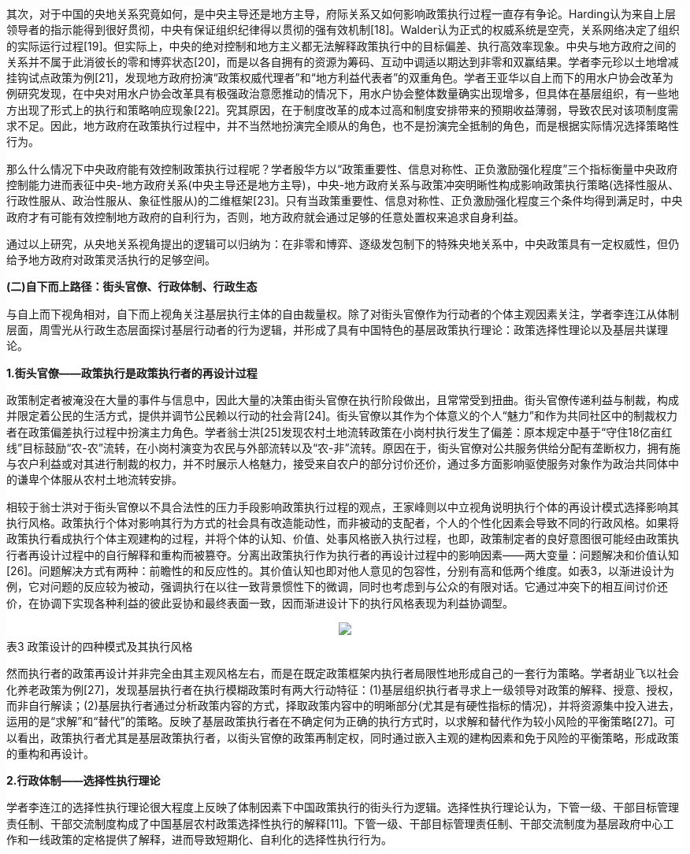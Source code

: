   其次，对于中国的央地关系究竟如何，是中央主导还是地方主导，府际关系又如何影响政策执行过程一直存有争论。Harding认为来自上层领导者的指示能得到很好贯彻，中央有保证组织纪律得以贯彻的强有效机制[18]。Walder认为正式的权威系统是空壳，关系网络决定了组织的实际运行过程[19]。但实际上，中央的绝对控制和地方主义都无法解释政策执行中的目标偏差、执行高效率现象。中央与地方政府之间的关系并不属于此消彼长的零和博弈状态[20]，而是以各自拥有的资源为筹码、互动中调适以期达到非零和双赢结果。学者李元珍以土地增减挂钩试点政策为例[21]，发现地方政府扮演“政策权威代理者”和“地方利益代表者”的双重角色。学者王亚华以自上而下的用水户协会改革为例研究发现，在中央对用水户协会改革具有极强政治意愿推动的情况下，用水户协会整体数量确实出现增多，但具体在基层组织，有一些地方出现了形式上的执行和策略响应现象[22]。究其原因，在于制度改革的成本过高和制度安排带来的预期收益薄弱，导致农民对该项制度需求不足。因此，地方政府在政策执行过程中，并不当然地扮演完全顺从的角色，也不是扮演完全抵制的角色，而是根据实际情况选择策略性行为。
 </p>
 <p>
  那么什么情况下中央政府能有效控制政策执行过程呢？学者殷华方以“政策重要性、信息对称性、正负激励强化程度”三个指标衡量中央政府控制能力进而表征中央-地方政府关系(中央主导还是地方主导)，中央-地方政府关系与政策冲突明晰性构成影响政策执行策略(选择性服从、行政性服从、政治性服从、象征性服从)的二维框架[23]。只有当政策重要性、信息对称性、正负激励强化程度三个条件均得到满足时，中央政府才有可能有效控制地方政府的自利行为，否则，地方政府就会通过足够的任意处置权来追求自身利益。
 </p>
 <p>
  通过以上研究，从央地关系视角提出的逻辑可以归纳为：在非零和博弈、逐级发包制下的特殊央地关系中，中央政策具有一定权威性，但仍给予地方政府对政策灵活执行的足够空间。
 </p>
 <p>
  <strong>
   (二)自下而上路径：街头官僚、行政体制、行政生态
  </strong>
 </p>
 <p>
  与自上而下视角相对，自下而上视角关注基层执行主体的自由裁量权。除了对街头官僚作为行动者的个体主观因素关注，学者李连江从体制层面，周雪光从行政生态层面探讨基层行动者的行为逻辑，并形成了具有中国特色的基层政策执行理论：政策选择性理论以及基层共谋理论。
 </p>
 <p>
  <strong>
   1.街头官僚——政策执行是政策执行者的再设计过程
  </strong>
 </p>
 <p>
  政策制定者被淹没在大量的事件与信息中，因此大量的决策由街头官僚在执行阶段做出，且常常受到扭曲。街头官僚传递利益与制裁，构成并限定着公民的生活方式，提供并调节公民赖以行动的社会背[24]。街头官僚以其作为个体意义的个人“魅力”和作为共同社区中的制裁权力者在政策偏差执行过程中扮演主力角色。学者翁士洪[25]发现农村土地流转政策在小岗村执行发生了偏差：原本规定中基于“守住18亿亩红线”目标鼓励“农-农”流转，在小岗村演变为农民与外部流转以及“农-非”流转。原因在于，街头官僚对公共服务供给分配有垄断权力，拥有施与农户利益或对其进行制裁的权力，并不时展示人格魅力，接受来自农户的部分讨价还价，通过多方面影响驱使服务对象作为政治共同体中的谦卑个体服从农村土地流转安排。
 </p>
 <p>
  相较于翁士洪对于街头官僚以不具合法性的压力手段影响政策执行过程的观点，王家峰则以中立视角说明执行个体的再设计模式选择影响其执行风格。政策执行个体对影响其行为方式的社会具有改造能动性，而非被动的支配者，个人的个性化因素会导致不同的行政风格。如果将政策执行看成执行个体主观建构的过程，并将个体的认知、价值、处事风格嵌入执行过程，也即，政策制定者的良好意图很可能经由政策执行者再设计过程中的自行解释和重构而被篡夺。分离出政策执行作为执行者的再设计过程中的影响因素——两大变量：问题解决和价值认知[26]。问题解决方式有两种：前瞻性的和反应性的。其价值认知也即对他人意见的包容性，分别有高和低两个维度。如表3，以渐进设计为例，它对问题的反应较为被动，强调执行在以往一致背景惯性下的微调，同时也考虑到与公众的有限对话。它通过冲突下的相互间讨价还价，在协调下实现各种利益的彼此妥协和最终表面一致，因而渐进设计下的执行风格表现为利益协调型。
 </p>
 <p>
  <center>
   <img src="http://resource.gbxx123.com/site/image/editorupload//2017/3/9/1489026331348.jpg"/>
  </center>
  表3 政策设计的四种模式及其执行风格
 </p>
 <p>
  然而执行者的政策再设计并非完全由其主观风格左右，而是在既定政策框架内执行者局限性地形成自己的一套行为策略。学者胡业飞以社会化养老政策为例[27]，发现基层执行者在执行模糊政策时有两大行动特征：(1)基层组织执行者寻求上一级领导对政策的解释、授意、授权，而非自行解读；(2)基层执行者通过分析政策内容的方式，择取政策内容中的明晰部分(尤其是有硬性指标的情况)，并将资源集中投入进去，运用的是“求解”和“替代”的策略。反映了基层政策执行者在不确定何为正确的执行方式时，以求解和替代作为较小风险的平衡策略[27]。可以看出，政策执行者尤其是基层政策执行者，以街头官僚的政策再制定权，同时通过嵌入主观的建构因素和免于风险的平衡策略，形成政策的重构和再设计。
 </p>
 <p>
  <strong>
   2.行政体制——选择性执行理论
  </strong>
 </p>
 <p>
  学者李连江的选择性执行理论很大程度上反映了体制因素下中国政策执行的街头行为逻辑。选择性执行理论认为，下管一级、干部目标管理责任制、干部交流制度构成了中国基层农村政策选择性执行的解释[11]。下管一级、干部目标管理责任制、干部交流制度为基层政府中心工作和一线政策的定格提供了解释，进而导致短期化、自利化的选择性执行行为。
 </p>